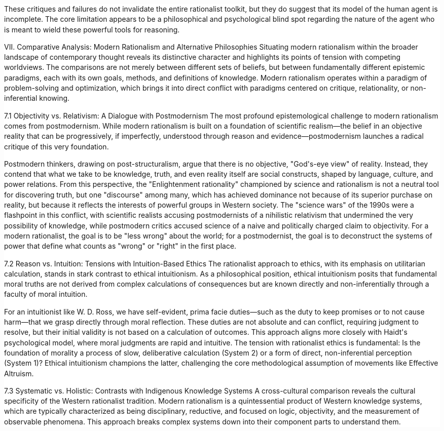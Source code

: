 These critiques and failures do not invalidate the entire rationalist toolkit, but they do suggest that its model of the human agent is incomplete. The core limitation appears to be a philosophical and psychological blind spot regarding the nature of the agent who is meant to wield these powerful tools for reasoning.

VII. Comparative Analysis: Modern Rationalism and Alternative Philosophies
Situating modern rationalism within the broader landscape of contemporary thought reveals its distinctive character and highlights its points of tension with competing worldviews. The comparisons are not merely between different sets of beliefs, but between fundamentally different epistemic paradigms, each with its own goals, methods, and definitions of knowledge. Modern rationalism operates within a paradigm of problem-solving and optimization, which brings it into direct conflict with paradigms centered on critique, relationality, or non-inferential knowing.

7.1 Objectivity vs. Relativism: A Dialogue with Postmodernism
The most profound epistemological challenge to modern rationalism comes from postmodernism. While modern rationalism is built on a foundation of scientific realism—the belief in an objective reality that can be progressively, if imperfectly, understood through reason and evidence—postmodernism launches a radical critique of this very foundation.

Postmodern thinkers, drawing on post-structuralism, argue that there is no objective, "God's-eye view" of reality. Instead, they contend that what we take to be knowledge, truth, and even reality itself are social constructs, shaped by language, culture, and power relations. From this perspective, the "Enlightenment rationality" championed by science and rationalism is not a neutral tool for discovering truth, but one "discourse" among many, which has achieved dominance not because of its superior purchase on reality, but because it reflects the interests of powerful groups in Western society. The "science wars" of the 1990s were a flashpoint in this conflict, with scientific realists accusing postmodernists of a nihilistic relativism that undermined the very possibility of knowledge, while postmodern critics accused science of a naive and politically charged claim to objectivity. For a modern rationalist, the goal is to be "less wrong" about the world; for a postmodernist, the goal is to deconstruct the systems of power that define what counts as "wrong" or "right" in the first place.

7.2 Reason vs. Intuition: Tensions with Intuition-Based Ethics
The rationalist approach to ethics, with its emphasis on utilitarian calculation, stands in stark contrast to ethical intuitionism. As a philosophical position, ethical intuitionism posits that fundamental moral truths are not derived from complex calculations of consequences but are known directly and non-inferentially through a faculty of moral intuition.

For an intuitionist like W. D. Ross, we have self-evident, prima facie duties—such as the duty to keep promises or to not cause harm—that we grasp directly through moral reflection. These duties are not absolute and can conflict, requiring judgment to resolve, but their initial validity is not based on a calculation of outcomes. This approach aligns more closely with Haidt's psychological model, where moral judgments are rapid and intuitive. The tension with rationalist ethics is fundamental: Is the foundation of morality a process of slow, deliberative calculation (System 2) or a form of direct, non-inferential perception (System 1)? Ethical intuitionism champions the latter, challenging the core methodological assumption of movements like Effective Altruism.

7.3 Systematic vs. Holistic: Contrasts with Indigenous Knowledge Systems
A cross-cultural comparison reveals the cultural specificity of the Western rationalist tradition. Modern rationalism is a quintessential product of Western knowledge systems, which are typically characterized as being disciplinary, reductive, and focused on logic, objectivity, and the measurement of observable phenomena. This approach breaks complex systems down into their component parts to understand them.
